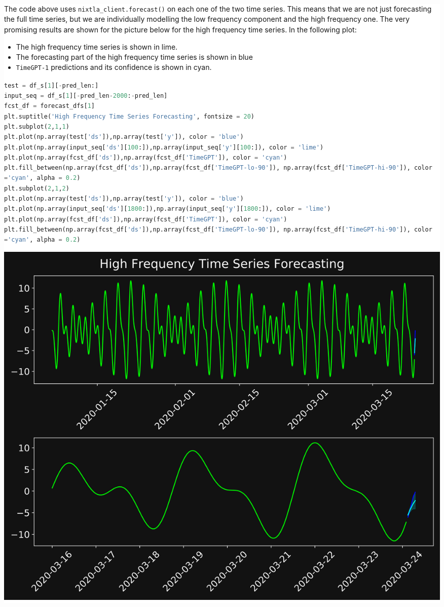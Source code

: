 The code above uses `nixtla_client.forecast()` on each one of the two time series. This means that we are not just forecasting the full time series, but we are individually modelling the low frequency component and the high frequency one. The very promising results are shown for the picture below for the high frequency time series. In the following plot:

- The high frequency time series is shown in lime.
- The forecasting part of the high frequency time series is shown in blue
- `TimeGPT-1` predictions and its confidence is shown in cyan.

```python
test = df_s[1][-pred_len:]
input_seq = df_s[1][-pred_len-2000:-pred_len]
fcst_df = forecast_dfs[1]
plt.suptitle('High Frequency Time Series Forecasting', fontsize = 20)
plt.subplot(2,1,1)
plt.plot(np.array(test['ds']),np.array(test['y']), color = 'blue')
plt.plot(np.array(input_seq['ds'][100:]),np.array(input_seq['y'][100:]), color = 'lime')
plt.plot(np.array(fcst_df['ds']),np.array(fcst_df['TimeGPT']), color = 'cyan')
plt.fill_between(np.array(fcst_df['ds']),np.array(fcst_df['TimeGPT-lo-90']), np.array(fcst_df['TimeGPT-hi-90']), color ='cyan', alpha = 0.2)
plt.subplot(2,1,2)
plt.plot(np.array(test['ds']),np.array(test['y']), color = 'blue')
plt.plot(np.array(input_seq['ds'][1800:]),np.array(input_seq['y'][1800:]), color = 'lime')
plt.plot(np.array(fcst_df['ds']),np.array(fcst_df['TimeGPT']), color = 'cyan')
plt.fill_between(np.array(fcst_df['ds']),np.array(fcst_df['TimeGPT-lo-90']), np.array(fcst_df['TimeGPT-hi-90']), color ='cyan', alpha = 0.2)
```

![png](/images/fourier_modelling/high_frequency_ts.svg)
